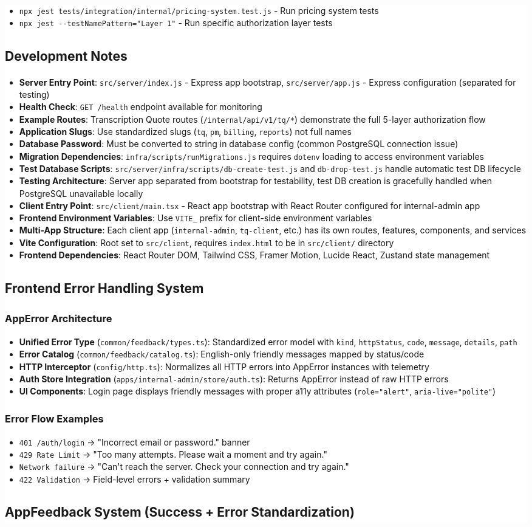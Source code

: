   - `npx jest tests/integration/internal/pricing-system.test.js` - Run pricing system tests
  - `npx jest --testNamePattern="Layer 1"` - Run specific authorization layer tests

## Development Notes

- **Server Entry Point**: `src/server/index.js` - Express app bootstrap, `src/server/app.js` - Express configuration (separated for testing)
- **Health Check**: `GET /health` endpoint available for monitoring
- **Example Routes**: Transcription Quote routes (`/internal/api/v1/tq/*`) demonstrate the full 5-layer authorization flow
- **Application Slugs**: Use standardized slugs (`tq`, `pm`, `billing`, `reports`) not full names
- **Database Password**: Must be converted to string in database config (common PostgreSQL connection issue)
- **Migration Dependencies**: `infra/scripts/runMigrations.js` requires `dotenv` loading to access environment variables
- **Test Database Scripts**: `src/server/infra/scripts/db-create-test.js` and `db-drop-test.js` handle automatic test DB lifecycle
- **Testing Architecture**: Server app separated from bootstrap for testability, test DB creation is gracefully handled when PostgreSQL unavailable locally
- **Client Entry Point**: `src/client/main.tsx` - React app bootstrap with React Router configured for internal-admin app
- **Frontend Environment Variables**: Use `VITE_` prefix for client-side environment variables  
- **Multi-App Structure**: Each client app (`internal-admin`, `tq-client`, etc.) has its own routes, features, components, and services
- **Vite Configuration**: Root set to `src/client`, requires `index.html` to be in `src/client/` directory
- **Frontend Dependencies**: React Router DOM, Tailwind CSS, Framer Motion, Lucide React, Zustand state management

## Frontend Error Handling System

### AppError Architecture
- **Unified Error Type** (`common/feedback/types.ts`): Standardized error model with `kind`, `httpStatus`, `code`, `message`, `details`, `path`
- **Error Catalog** (`common/feedback/catalog.ts`): English-only friendly messages mapped by status/code
- **HTTP Interceptor** (`config/http.ts`): Normalizes all HTTP errors into AppError instances with telemetry
- **Auth Store Integration** (`apps/internal-admin/store/auth.ts`): Returns AppError instead of raw HTTP errors
- **UI Components**: Login page displays friendly messages with proper a11y attributes (`role="alert"`, `aria-live="polite"`)

### Error Flow Examples
- `401 /auth/login` → "Incorrect email or password." banner
- `429 Rate Limit` → "Too many attempts. Please wait a moment and try again."
- `Network failure` → "Can't reach the server. Check your connection and try again."
- `422 Validation` → Field-level errors + validation summary

## AppFeedback System (Success + Error Standardization)
